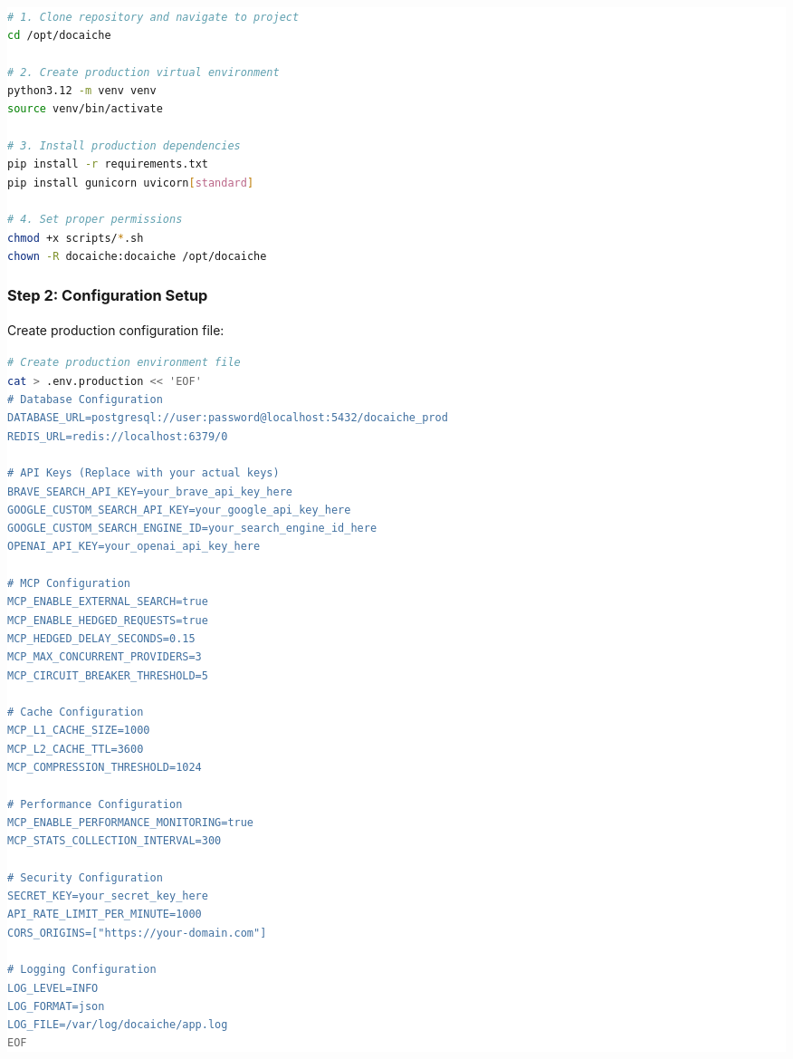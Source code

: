 ```bash
# 1. Clone repository and navigate to project
cd /opt/docaiche

# 2. Create production virtual environment
python3.12 -m venv venv
source venv/bin/activate

# 3. Install production dependencies
pip install -r requirements.txt
pip install gunicorn uvicorn[standard]

# 4. Set proper permissions
chmod +x scripts/*.sh
chown -R docaiche:docaiche /opt/docaiche
```

### Step 2: Configuration Setup

Create production configuration file:

```bash
# Create production environment file
cat > .env.production << 'EOF'
# Database Configuration
DATABASE_URL=postgresql://user:password@localhost:5432/docaiche_prod
REDIS_URL=redis://localhost:6379/0

# API Keys (Replace with your actual keys)
BRAVE_SEARCH_API_KEY=your_brave_api_key_here
GOOGLE_CUSTOM_SEARCH_API_KEY=your_google_api_key_here
GOOGLE_CUSTOM_SEARCH_ENGINE_ID=your_search_engine_id_here
OPENAI_API_KEY=your_openai_api_key_here

# MCP Configuration
MCP_ENABLE_EXTERNAL_SEARCH=true
MCP_ENABLE_HEDGED_REQUESTS=true
MCP_HEDGED_DELAY_SECONDS=0.15
MCP_MAX_CONCURRENT_PROVIDERS=3
MCP_CIRCUIT_BREAKER_THRESHOLD=5

# Cache Configuration
MCP_L1_CACHE_SIZE=1000
MCP_L2_CACHE_TTL=3600
MCP_COMPRESSION_THRESHOLD=1024

# Performance Configuration
MCP_ENABLE_PERFORMANCE_MONITORING=true
MCP_STATS_COLLECTION_INTERVAL=300

# Security Configuration
SECRET_KEY=your_secret_key_here
API_RATE_LIMIT_PER_MINUTE=1000
CORS_ORIGINS=["https://your-domain.com"]

# Logging Configuration
LOG_LEVEL=INFO
LOG_FORMAT=json
LOG_FILE=/var/log/docaiche/app.log
EOF
```
